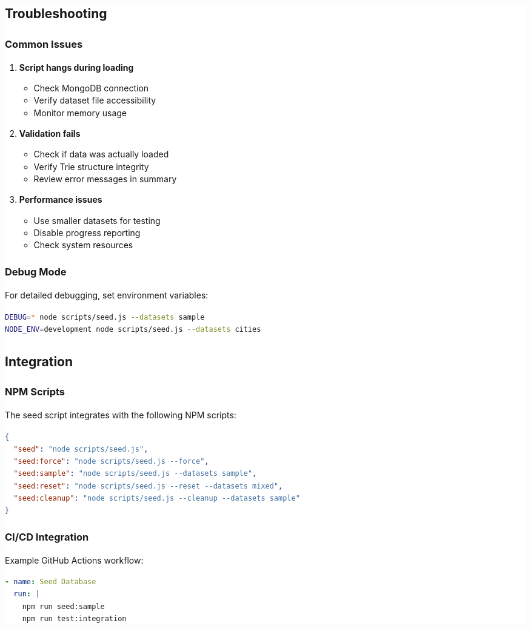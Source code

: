 ## Troubleshooting

### Common Issues

1. **Script hangs during loading**
   - Check MongoDB connection
   - Verify dataset file accessibility
   - Monitor memory usage

2. **Validation fails**
   - Check if data was actually loaded
   - Verify Trie structure integrity
   - Review error messages in summary

3. **Performance issues**
   - Use smaller datasets for testing
   - Disable progress reporting
   - Check system resources

### Debug Mode

For detailed debugging, set environment variables:

```bash
DEBUG=* node scripts/seed.js --datasets sample
NODE_ENV=development node scripts/seed.js --datasets cities
```

## Integration

### NPM Scripts

The seed script integrates with the following NPM scripts:

```json
{
  "seed": "node scripts/seed.js",
  "seed:force": "node scripts/seed.js --force",
  "seed:sample": "node scripts/seed.js --datasets sample",
  "seed:reset": "node scripts/seed.js --reset --datasets mixed",
  "seed:cleanup": "node scripts/seed.js --cleanup --datasets sample"
}
```

### CI/CD Integration

Example GitHub Actions workflow:

```yaml
- name: Seed Database
  run: |
    npm run seed:sample
    npm run test:integration
```
